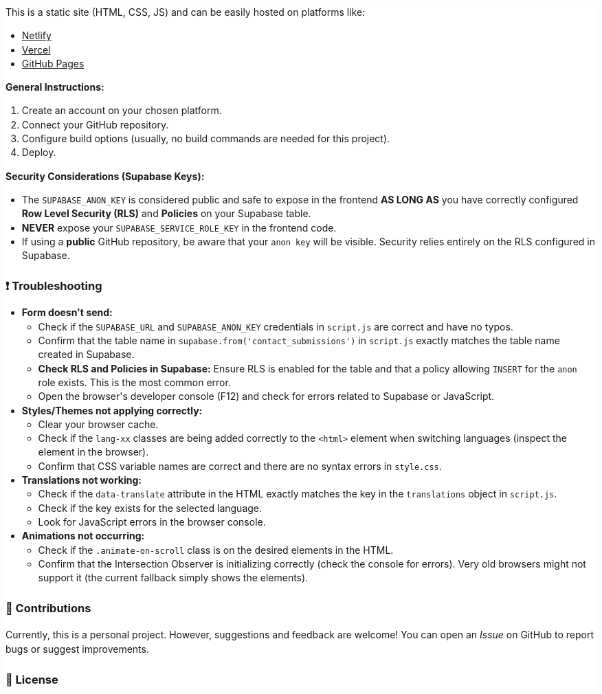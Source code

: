 This is a static site (HTML, CSS, JS) and can be easily hosted on platforms like:

* [Netlify](https://www.netlify.com/)
* [Vercel](https://vercel.com/)
* [GitHub Pages](https://pages.github.com/)

**General Instructions:**

1.  Create an account on your chosen platform.
2.  Connect your GitHub repository.
3.  Configure build options (usually, no build commands are needed for this project).
4.  Deploy.

**Security Considerations (Supabase Keys):**

* The `SUPABASE_ANON_KEY` is considered public and safe to expose in the frontend **AS LONG AS** you have correctly configured **Row Level Security (RLS)** and **Policies** on your Supabase table.
* **NEVER** expose your `SUPABASE_SERVICE_ROLE_KEY` in the frontend code.
* If using a **public** GitHub repository, be aware that your `anon key` will be visible. Security relies entirely on the RLS configured in Supabase.

### ❗ Troubleshooting

* **Form doesn't send:**
    * Check if the `SUPABASE_URL` and `SUPABASE_ANON_KEY` credentials in `script.js` are correct and have no typos.
    * Confirm that the table name in `supabase.from('contact_submissions')` in `script.js` exactly matches the table name created in Supabase.
    * **Check RLS and Policies in Supabase:** Ensure RLS is enabled for the table and that a policy allowing `INSERT` for the `anon` role exists. This is the most common error.
    * Open the browser's developer console (F12) and check for errors related to Supabase or JavaScript.
* **Styles/Themes not applying correctly:**
    * Clear your browser cache.
    * Check if the `lang-xx` classes are being added correctly to the `<html>` element when switching languages (inspect the element in the browser).
    * Confirm that CSS variable names are correct and there are no syntax errors in `style.css`.
* **Translations not working:**
    * Check if the `data-translate` attribute in the HTML exactly matches the key in the `translations` object in `script.js`.
    * Check if the key exists for the selected language.
    * Look for JavaScript errors in the browser console.
* **Animations not occurring:**
    * Check if the `.animate-on-scroll` class is on the desired elements in the HTML.
    * Confirm that the Intersection Observer is initializing correctly (check the console for errors). Very old browsers might not support it (the current fallback simply shows the elements).

### 🤝 Contributions

Currently, this is a personal project. However, suggestions and feedback are welcome! You can open an *Issue* on GitHub to report bugs or suggest improvements.

### 📜 License
